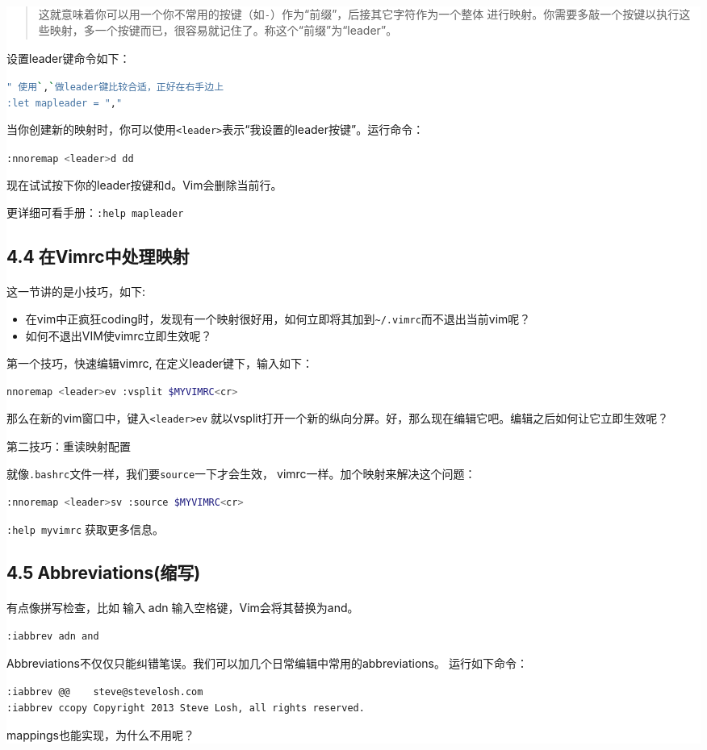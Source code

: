 >这就意味着你可以用一个你不常用的按键（如`-`）作为“前缀”，后接其它字符作为一个整体 进行映射。你需要多敲一个按键以执行这些映射，多一个按键而已，很容易就记住了。称这个“前缀”为“leader”。

设置leader键命令如下：

```bash
" 使用`,`做leader键比较合适，正好在右手边上
:let mapleader = ","
```

当你创建新的映射时，你可以使用`<leader>`表示“我设置的leader按键”。运行命令：

```bash
:nnoremap <leader>d dd
```

现在试试按下你的leader按键和d。Vim会删除当前行。

更详细可看手册：`:help mapleader`

## 4.4 在Vimrc中处理映射

这一节讲的是小技巧，如下:

- 在vim中正疯狂coding时，发现有一个映射很好用，如何立即将其加到`~/.vimrc`而不退出当前vim呢？
- 如何不退出VIM使vimrc立即生效呢？


第一个技巧，快速编辑vimrc, 在定义leader键下，输入如下：

```bash
nnoremap <leader>ev :vsplit $MYVIMRC<cr>
```

那么在新的vim窗口中，键入`<leader>ev` 就以vsplit打开一个新的纵向分屏。好，那么现在编辑它吧。编辑之后如何让它立即生效呢？

第二技巧：重读映射配置

就像`.bashrc`文件一样，我们要`source`一下才会生效， vimrc一样。加个映射来解决这个问题：

```bash
:nnoremap <leader>sv :source $MYVIMRC<cr>
```

`:help myvimrc` 获取更多信息。

## 4.5 Abbreviations(缩写)

有点像拼写检查，比如 输入 adn 输入空格键，Vim会将其替换为and。

```bash
:iabbrev adn and
```

Abbreviations不仅仅只能纠错笔误。我们可以加几个日常编辑中常用的abbreviations。 运行如下命令：

```bash
:iabbrev @@    steve@stevelosh.com
:iabbrev ccopy Copyright 2013 Steve Losh, all rights reserved.
```

mappings也能实现，为什么不用呢？
